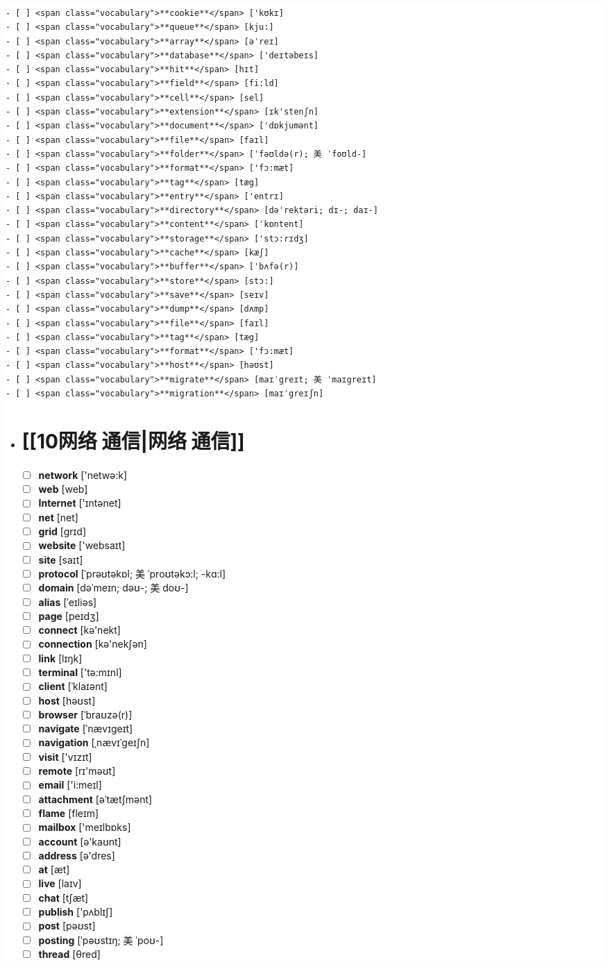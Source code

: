 	- [ ] <span class="vocabulary">**cookie**</span> ['kʊkɪ]
	- [ ] <span class="vocabulary">**queue**</span> [kju:]
	- [ ] <span class="vocabulary">**array**</span> [əˈreɪ]
	- [ ] <span class="vocabulary">**database**</span> ['deɪtəbeɪs]
	- [ ] <span class="vocabulary">**hit**</span> [hɪt]
	- [ ] <span class="vocabulary">**field**</span> [fi:ld]
	- [ ] <span class="vocabulary">**cell**</span> [sel]
	- [ ] <span class="vocabulary">**extension**</span> [ɪk'stenʃn]
	- [ ] <span class="vocabulary">**document**</span> ['dɒkjumənt]
	- [ ] <span class="vocabulary">**file**</span> [faɪl]
	- [ ] <span class="vocabulary">**folder**</span> [ˈfəʊldə(r); 美 ˈfoʊld-]
	- [ ] <span class="vocabulary">**format**</span> ['fɔ:mæt]
	- [ ] <span class="vocabulary">**tag**</span> [tæg]
	- [ ] <span class="vocabulary">**entry**</span> ['entrɪ]
	- [ ] <span class="vocabulary">**directory**</span> [dəˈrektəri; dɪ-; daɪ-]
	- [ ] <span class="vocabulary">**content**</span> [ˈkɒntent]
	- [ ] <span class="vocabulary">**storage**</span> ['stɔ:rɪdӡ]
	- [ ] <span class="vocabulary">**cache**</span> [kæʃ]
	- [ ] <span class="vocabulary">**buffer**</span> [ˈbʌfə(r)]
	- [ ] <span class="vocabulary">**store**</span> [stɔ:]
	- [ ] <span class="vocabulary">**save**</span> [seɪv]
	- [ ] <span class="vocabulary">**dump**</span> [dʌmp]
	- [ ] <span class="vocabulary">**file**</span> [faɪl]
	- [ ] <span class="vocabulary">**tag**</span> [tæg]
	- [ ] <span class="vocabulary">**format**</span> ['fɔ:mæt]
	- [ ] <span class="vocabulary">**host**</span> [həʊst]
	- [ ] <span class="vocabulary">**migrate**</span> [maɪˈgreɪt; 美 ˈmaɪgreɪt]
	- [ ] <span class="vocabulary">**migration**</span> [maɪˈgreɪʃn]
- # [[10网络 通信|网络 通信]]
	- [ ] <span class="vocabulary">**network**</span> ['netwə:k]
	- [ ] <span class="vocabulary">**web**</span> [web]
	- [ ] <span class="vocabulary">**Internet**</span> ['ɪntənet]
	- [ ] <span class="vocabulary">**net**</span> [net]
	- [ ] <span class="vocabulary">**grid**</span> [grɪd]
	- [ ] <span class="vocabulary">**website**</span> ['websaɪt]
	- [ ] <span class="vocabulary">**site**</span> [saɪt]
	- [ ] <span class="vocabulary">**protocol**</span> [ˈprəʊtəkɒl; 美 ˈproʊtəkɔ:l; -kɑ:l]
	- [ ] <span class="vocabulary">**domain**</span> [dəˈmeɪn; dəʊ-; 美 doʊ-]
	- [ ] <span class="vocabulary">**alias**</span> [ˈeɪliəs]
	- [ ] <span class="vocabulary">**page**</span> [peɪdӡ]
	- [ ] <span class="vocabulary">**connect**</span> [kə'nekt]
	- [ ] <span class="vocabulary">**connection**</span> [kə'nekʃən]
	- [ ] <span class="vocabulary">**link**</span> [lɪŋk]
	- [ ] <span class="vocabulary">**terminal**</span> ['tə:mɪnl]
	- [ ] <span class="vocabulary">**client**</span> [ˈklaɪənt]
	- [ ] <span class="vocabulary">**host**</span> [həʊst]
	- [ ] <span class="vocabulary">**browser**</span> [ˈbraʊzə(r)]
	- [ ] <span class="vocabulary">**navigate**</span> [ˈnævɪgeɪt]
	- [ ] <span class="vocabulary">**navigation**</span> [ˌnævɪˈgeɪʃn]
	- [ ] <span class="vocabulary">**visit**</span> ['vɪzɪt]
	- [ ] <span class="vocabulary">**remote**</span> [rɪ'məʊt]
	- [ ] <span class="vocabulary">**email**</span> ['i:meɪl]
	- [ ] <span class="vocabulary">**attachment**</span> [əˈtætʃmənt]
	- [ ] <span class="vocabulary">**flame**</span> [fleɪm]
	- [ ] <span class="vocabulary">**mailbox**</span> ['meɪlbɒks]
	- [ ] <span class="vocabulary">**account**</span> [ə'kaʊnt]
	- [ ] <span class="vocabulary">**address**</span> [ə'dres]
	- [ ] <span class="vocabulary">**at**</span> [æt]
	- [ ] <span class="vocabulary">**live**</span> [laɪv]
	- [ ] <span class="vocabulary">**chat**</span> [tʃæt]
	- [ ] <span class="vocabulary">**publish**</span> ['pʌblɪʃ]
	- [ ] <span class="vocabulary">**post**</span> [pəʊst]
	- [ ] <span class="vocabulary">**posting**</span> [ˈpəʊstɪŋ; 美 ˈpoʊ-]
	- [ ] <span class="vocabulary">**thread**</span> [θred]